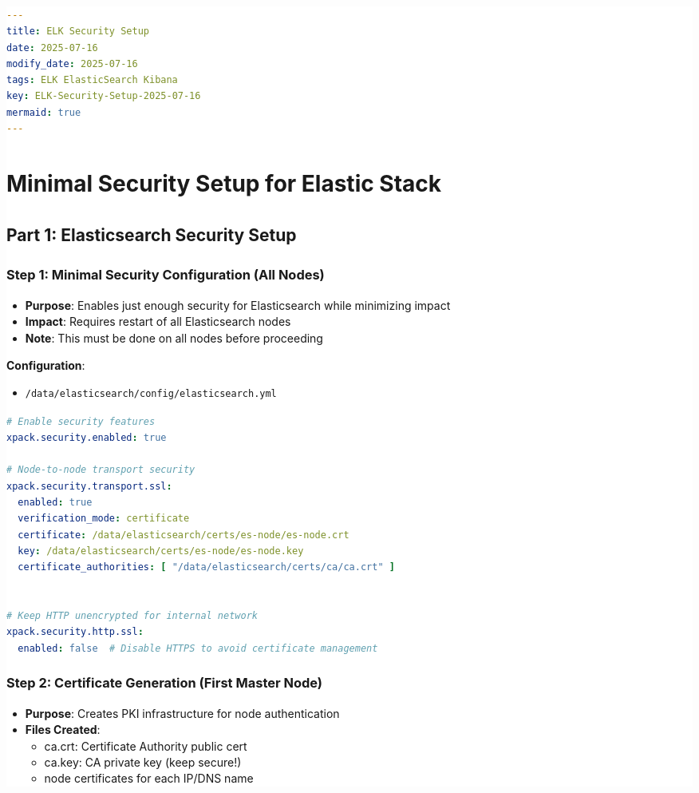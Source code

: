 ```yaml
---
title: ELK Security Setup
date: 2025-07-16
modify_date: 2025-07-16
tags: ELK ElasticSearch Kibana
key: ELK-Security-Setup-2025-07-16
mermaid: true
---
```


# Minimal Security Setup for Elastic Stack

## Part 1: Elasticsearch Security Setup

### Step 1: Minimal Security Configuration (All Nodes)

- **Purpose**: Enables just enough security for Elasticsearch while minimizing impact
- **Impact**: Requires restart of all Elasticsearch nodes
- **Note**: This must be done on all nodes before proceeding



**Configuration**:

- `/data/elasticsearch/config/elasticsearch.yml`

```yaml
# Enable security features
xpack.security.enabled: true

# Node-to-node transport security
xpack.security.transport.ssl:
  enabled: true
  verification_mode: certificate
  certificate: /data/elasticsearch/certs/es-node/es-node.crt
  key: /data/elasticsearch/certs/es-node/es-node.key
  certificate_authorities: [ "/data/elasticsearch/certs/ca/ca.crt" ]


# Keep HTTP unencrypted for internal network
xpack.security.http.ssl:
  enabled: false  # Disable HTTPS to avoid certificate management
```

### Step 2: Certificate Generation (First Master Node)

- **Purpose**: Creates PKI infrastructure for node authentication
- **Files Created**:
  - ca.crt: Certificate Authority public cert
  - ca.key: CA private key (keep secure!)
  - node certificates for each IP/DNS name
